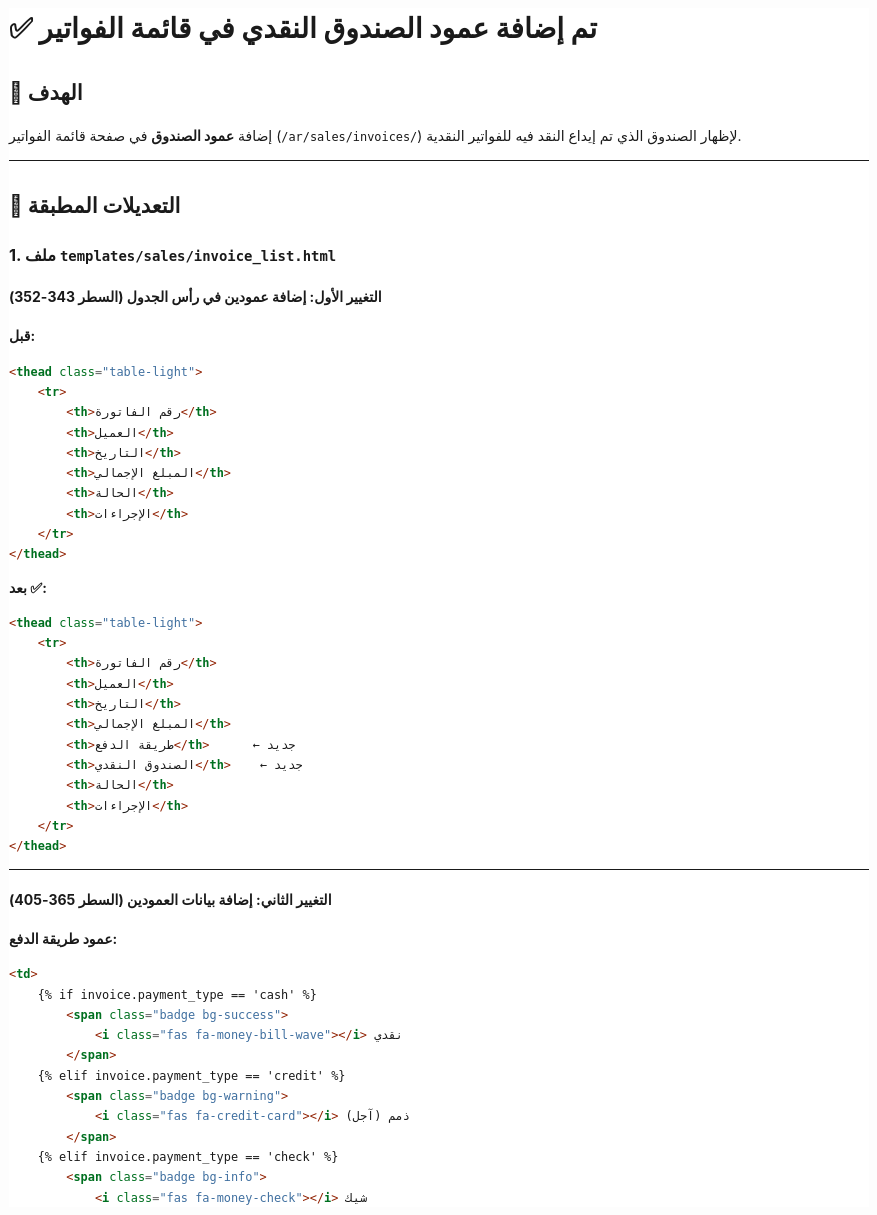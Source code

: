 # ✅ تم إضافة عمود الصندوق النقدي في قائمة الفواتير

## 🎯 الهدف
إضافة **عمود الصندوق** في صفحة قائمة الفواتير (`/ar/sales/invoices/`) لإظهار الصندوق الذي تم إيداع النقد فيه للفواتير النقدية.

---

## 📝 التعديلات المطبقة

### 1. ملف `templates/sales/invoice_list.html`

#### التغيير الأول: إضافة عمودين في رأس الجدول (السطر 343-352)

**قبل:**
```html
<thead class="table-light">
    <tr>
        <th>رقم الفاتورة</th>
        <th>العميل</th>
        <th>التاريخ</th>
        <th>المبلغ الإجمالي</th>
        <th>الحالة</th>
        <th>الإجراءات</th>
    </tr>
</thead>
```

**بعد ✅:**
```html
<thead class="table-light">
    <tr>
        <th>رقم الفاتورة</th>
        <th>العميل</th>
        <th>التاريخ</th>
        <th>المبلغ الإجمالي</th>
        <th>طريقة الدفع</th>      ← جديد
        <th>الصندوق النقدي</th>    ← جديد
        <th>الحالة</th>
        <th>الإجراءات</th>
    </tr>
</thead>
```

---

#### التغيير الثاني: إضافة بيانات العمودين (السطر 365-405)

**عمود طريقة الدفع:**
```html
<td>
    {% if invoice.payment_type == 'cash' %}
        <span class="badge bg-success">
            <i class="fas fa-money-bill-wave"></i> نقدي
        </span>
    {% elif invoice.payment_type == 'credit' %}
        <span class="badge bg-warning">
            <i class="fas fa-credit-card"></i> ذمم (آجل)
        </span>
    {% elif invoice.payment_type == 'check' %}
        <span class="badge bg-info">
            <i class="fas fa-money-check"></i> شيك
```